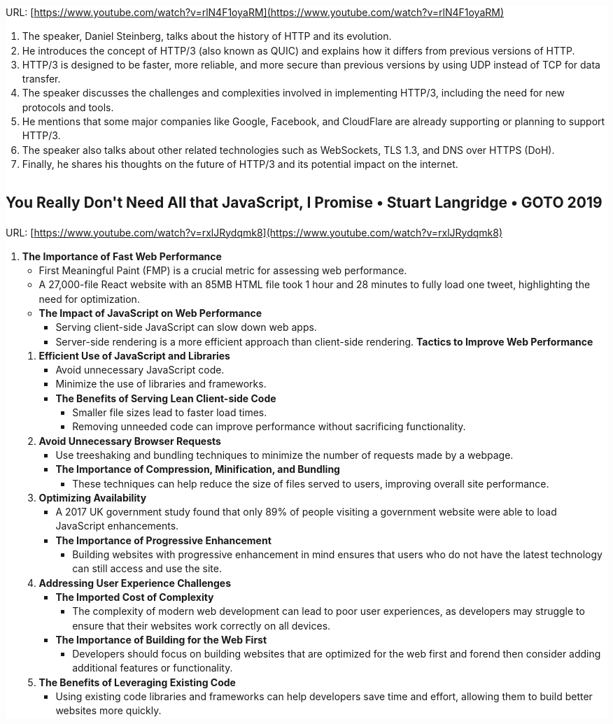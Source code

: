 URL: [https://www.youtube.com/watch?v=rlN4F1oyaRM](https://www.youtube.com/watch?v=rlN4F1oyaRM)

1. The speaker, Daniel Steinberg, talks about the history of HTTP and its evolution.
2. He introduces the concept of HTTP/3 (also known as QUIC) and explains how it differs from previous versions of HTTP.
3. HTTP/3 is designed to be faster, more reliable, and more secure than previous versions by using UDP instead of TCP for data transfer.
4. The speaker discusses the challenges and complexities involved in implementing HTTP/3, including the need for new protocols and tools.
5. He mentions that some major companies like Google, Facebook, and CloudFlare are already supporting or planning to support HTTP/3.
6. The speaker also talks about other related technologies such as WebSockets, TLS 1.3, and DNS over HTTPS (DoH).
7. Finally, he shares his thoughts on the future of HTTP/3 and its potential impact on the internet.


## You Really Don't Need All that JavaScript, I Promise • Stuart Langridge • GOTO 2019

URL: [https://www.youtube.com/watch?v=rxlJRydqmk8](https://www.youtube.com/watch?v=rxlJRydqmk8)

1. **The Importance of Fast Web Performance**
    - First Meaningful Paint (FMP) is a crucial metric for assessing web performance.
    - A 27,000-file React website with an 85MB HTML file took 1 hour and 28 minutes to fully load one tweet, highlighting the need for optimization.
    - **The Impact of JavaScript on Web Performance**
        * Serving client-side JavaScript can slow down web apps.
        * Server-side rendering is a more efficient approach than client-side rendering.
    **Tactics to Improve Web Performance**
    1. **Efficient Use of JavaScript and Libraries**
        * Avoid unnecessary JavaScript code.
        * Minimize the use of libraries and frameworks.
        - **The Benefits of Serving Lean Client-side Code**
            * Smaller file sizes lead to faster load times.
            * Removing unneeded code can improve performance without sacrificing functionality.
    2. **Avoid Unnecessary Browser Requests**
        * Use treeshaking and bundling techniques to minimize the number of requests made by a webpage.
        - **The Importance of Compression, Minification, and Bundling**
            * These techniques can help reduce the size of files served to users, improving overall site performance.
    3. **Optimizing Availability**
        * A 2017 UK government study found that only 89% of people visiting a government website were able to load JavaScript enhancements.
        - **The Importance of Progressive Enhancement**
            * Building websites with progressive enhancement in mind ensures that users who do not have the latest technology can still access and use the site.
    4. **Addressing User Experience Challenges**
        * **The Imported Cost of Complexity**
            * The complexity of modern web development can lead to poor user experiences, as developers may struggle to ensure that their websites work correctly on all devices.
        - **The Importance of Building for the Web First**
            * Developers should focus on building websites that are optimized for the web first and forend then consider adding additional features or functionality.
    5. **The Benefits of Leveraging Existing Code**
        * Using existing code libraries and frameworks can help developers save time and effort, allowing them to build better websites more quickly.
